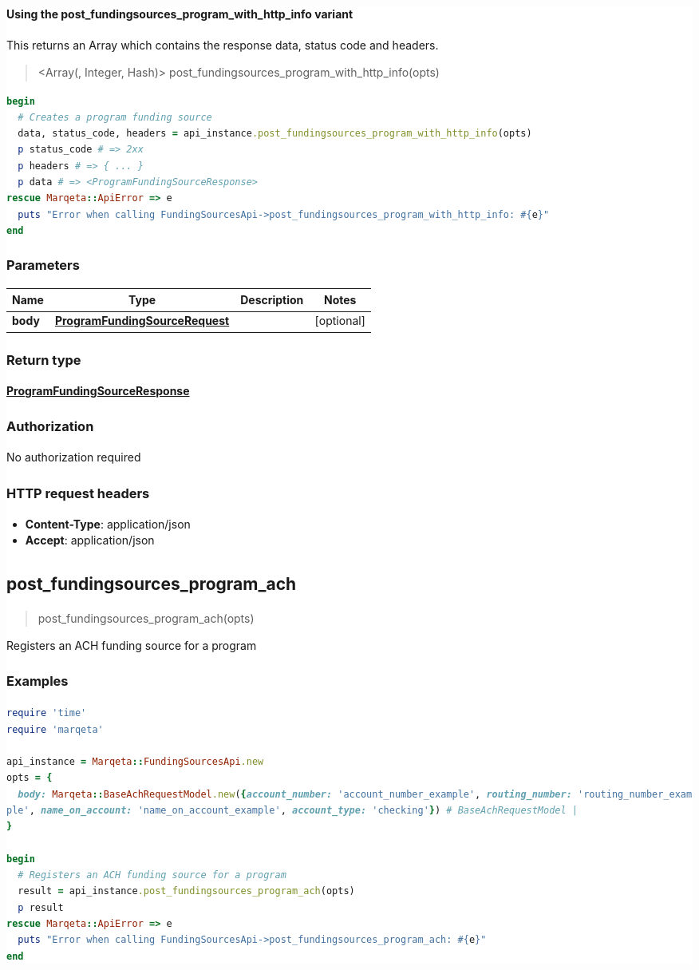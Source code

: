 #### Using the post_fundingsources_program_with_http_info variant

This returns an Array which contains the response data, status code and headers.

> <Array(<ProgramFundingSourceResponse>, Integer, Hash)> post_fundingsources_program_with_http_info(opts)

```ruby
begin
  # Creates a program funding source
  data, status_code, headers = api_instance.post_fundingsources_program_with_http_info(opts)
  p status_code # => 2xx
  p headers # => { ... }
  p data # => <ProgramFundingSourceResponse>
rescue Marqeta::ApiError => e
  puts "Error when calling FundingSourcesApi->post_fundingsources_program_with_http_info: #{e}"
end
```

### Parameters

| Name | Type | Description | Notes |
| ---- | ---- | ----------- | ----- |
| **body** | [**ProgramFundingSourceRequest**](ProgramFundingSourceRequest.md) |  | [optional] |

### Return type

[**ProgramFundingSourceResponse**](ProgramFundingSourceResponse.md)

### Authorization

No authorization required

### HTTP request headers

- **Content-Type**: application/json
- **Accept**: application/json


## post_fundingsources_program_ach

> <BaseAchResponseModel> post_fundingsources_program_ach(opts)

Registers an ACH funding source for a program

### Examples

```ruby
require 'time'
require 'marqeta'

api_instance = Marqeta::FundingSourcesApi.new
opts = {
  body: Marqeta::BaseAchRequestModel.new({account_number: 'account_number_example', routing_number: 'routing_number_example', name_on_account: 'name_on_account_example', account_type: 'checking'}) # BaseAchRequestModel | 
}

begin
  # Registers an ACH funding source for a program
  result = api_instance.post_fundingsources_program_ach(opts)
  p result
rescue Marqeta::ApiError => e
  puts "Error when calling FundingSourcesApi->post_fundingsources_program_ach: #{e}"
end
```